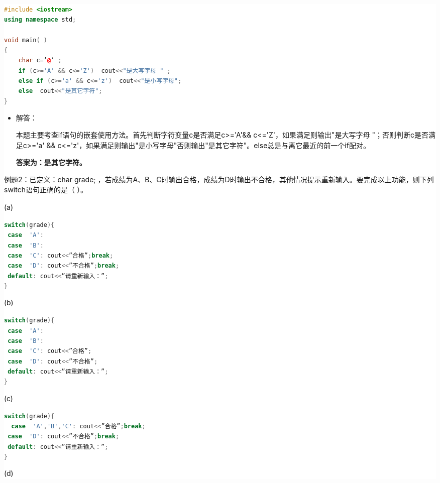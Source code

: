 ```c++
#include <iostream>
using namespace std;

void main( )
{
	char c=’@’ ;
	if (c>='A' && c<='Z')  cout<<"是大写字母 " ;
	else if (c>='a' && c<='z')  cout<<"是小写字母";
	else  cout<<"是其它字符";
}
```

- 解答：

  本题主要考查if语句的嵌套使用方法。首先判断字符变量c是否满足c>='A'&& c<='Z'，如果满足则输出"是大写字母 "；否则判断c是否满足c>='a' && c<='z'，如果满足则输出"是小写字母"否则输出"是其它字符"。else总是与离它最近的前一个if配对。

  **答案为：是其它字符。**



例题2：已定义：char grade;  ，若成绩为A、B、C时输出合格，成绩为D时输出不合格，其他情况提示重新输入。要完成以上功能，则下列switch语句正确的是（  ）。

(a)  

```c++
switch(grade){
 case  'A':
 case  'B':
 case  'C': cout<<”合格”;break;
 case  'D': cout<<”不合格”;break;	 
 default: cout<<”请重新输入：”;	 
}
```

(b)  

```c++
switch(grade){
 case  'A':
 case  'B':
 case  'C': cout<<”合格”;
 case  'D': cout<<”不合格”;	 
 default: cout<<”请重新输入：”;	 
}
```

(c) 

```c++
switch(grade){
  case  'A','B','C': cout<<”合格”;break;
 case  'D': cout<<”不合格”;break;	 
 default: cout<<”请重新输入：”;	 
}
```

(d)  
